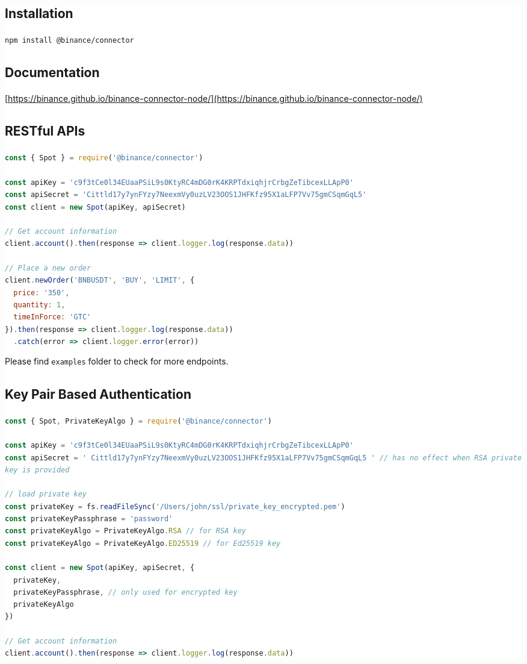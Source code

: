 
## Installation

```bash
npm install @binance/connector
```

## Documentation

[https://binance.github.io/binance-connector-node/](https://binance.github.io/binance-connector-node/)

## RESTful APIs

```javascript
const { Spot } = require('@binance/connector')

const apiKey = 'c9f3tCe0l34EUaaPSiL9s0KtyRC4mDG0rK4KRPTdxiqhjrCrbgZeTibcexLLApP0'
const apiSecret = 'Cittld17y7ynFYzy7NeexmVy0uzLV23OOS1JHFKfz95X1aLFP7Vv75gmCSqmGqL5'
const client = new Spot(apiKey, apiSecret)

// Get account information
client.account().then(response => client.logger.log(response.data))

// Place a new order
client.newOrder('BNBUSDT', 'BUY', 'LIMIT', {
  price: '350',
  quantity: 1,
  timeInForce: 'GTC'
}).then(response => client.logger.log(response.data))
  .catch(error => client.logger.error(error))
```

Please find `examples` folder to check for more endpoints.

## Key Pair Based Authentication

```javascript
const { Spot, PrivateKeyAlgo } = require('@binance/connector')

const apiKey = 'c9f3tCe0l34EUaaPSiL9s0KtyRC4mDG0rK4KRPTdxiqhjrCrbgZeTibcexLLApP0'
const apiSecret = ' Cittld17y7ynFYzy7NeexmVy0uzLV23OOS1JHFKfz95X1aLFP7Vv75gmCSqmGqL5 ' // has no effect when RSA private key is provided

// load private key
const privateKey = fs.readFileSync('/Users/john/ssl/private_key_encrypted.pem')
const privateKeyPassphrase = 'password'
const privateKeyAlgo = PrivateKeyAlgo.RSA // for RSA key
const privateKeyAlgo = PrivateKeyAlgo.ED25519 // for Ed25519 key

const client = new Spot(apiKey, apiSecret, {
  privateKey,
  privateKeyPassphrase, // only used for encrypted key
  privateKeyAlgo
})

// Get account information
client.account().then(response => client.logger.log(response.data))
```

